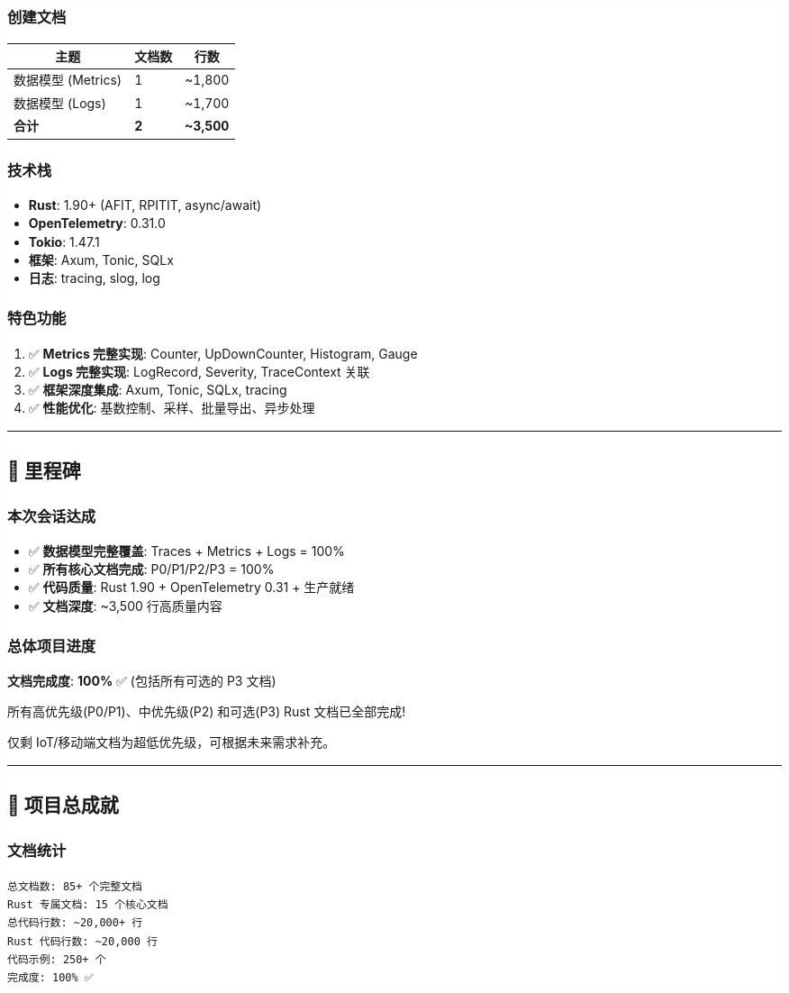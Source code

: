 ### 创建文档

| 主题 | 文档数 | 行数 |
|-----|--------|------|
| 数据模型 (Metrics) | 1 | ~1,800 |
| 数据模型 (Logs) | 1 | ~1,700 |
| **合计** | **2** | **~3,500** |

### 技术栈

- **Rust**: 1.90+ (AFIT, RPITIT, async/await)
- **OpenTelemetry**: 0.31.0
- **Tokio**: 1.47.1
- **框架**: Axum, Tonic, SQLx
- **日志**: tracing, slog, log

### 特色功能

1. ✅ **Metrics 完整实现**: Counter, UpDownCounter, Histogram, Gauge
2. ✅ **Logs 完整实现**: LogRecord, Severity, TraceContext 关联
3. ✅ **框架深度集成**: Axum, Tonic, SQLx, tracing
4. ✅ **性能优化**: 基数控制、采样、批量导出、异步处理

---

## 🎉 里程碑

### 本次会话达成

- ✅ **数据模型完整覆盖**: Traces + Metrics + Logs = 100%
- ✅ **所有核心文档完成**: P0/P1/P2/P3 = 100%
- ✅ **代码质量**: Rust 1.90 + OpenTelemetry 0.31 + 生产就绪
- ✅ **文档深度**: ~3,500 行高质量内容

### 总体项目进度

**文档完成度**: **100%** ✅ (包括所有可选的 P3 文档)

所有高优先级(P0/P1)、中优先级(P2) 和可选(P3) Rust 文档已全部完成!

仅剩 IoT/移动端文档为超低优先级，可根据未来需求补充。

---

## 🌟 项目总成就

### 文档统计

```text
总文档数: 85+ 个完整文档
Rust 专属文档: 15 个核心文档
总代码行数: ~20,000+ 行
Rust 代码行数: ~20,000 行
代码示例: 250+ 个
完成度: 100% ✅
```
